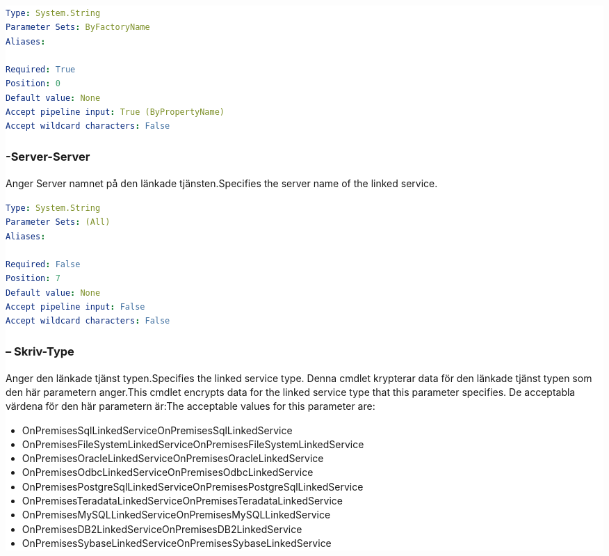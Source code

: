 ```yaml
Type: System.String
Parameter Sets: ByFactoryName
Aliases:

Required: True
Position: 0
Default value: None
Accept pipeline input: True (ByPropertyName)
Accept wildcard characters: False
```

### <span data-ttu-id="36db7-161">-Server</span><span class="sxs-lookup"><span data-stu-id="36db7-161">-Server</span></span>
<span data-ttu-id="36db7-162">Anger Server namnet på den länkade tjänsten.</span><span class="sxs-lookup"><span data-stu-id="36db7-162">Specifies the server name of the linked service.</span></span>

```yaml
Type: System.String
Parameter Sets: (All)
Aliases:

Required: False
Position: 7
Default value: None
Accept pipeline input: False
Accept wildcard characters: False
```

### <span data-ttu-id="36db7-163">– Skriv</span><span class="sxs-lookup"><span data-stu-id="36db7-163">-Type</span></span>
<span data-ttu-id="36db7-164">Anger den länkade tjänst typen.</span><span class="sxs-lookup"><span data-stu-id="36db7-164">Specifies the linked service type.</span></span>
<span data-ttu-id="36db7-165">Denna cmdlet krypterar data för den länkade tjänst typen som den här parametern anger.</span><span class="sxs-lookup"><span data-stu-id="36db7-165">This cmdlet encrypts data for the linked service type that this parameter specifies.</span></span>
<span data-ttu-id="36db7-166">De acceptabla värdena för den här parametern är:</span><span class="sxs-lookup"><span data-stu-id="36db7-166">The acceptable values for this parameter are:</span></span>
- <span data-ttu-id="36db7-167">OnPremisesSqlLinkedService</span><span class="sxs-lookup"><span data-stu-id="36db7-167">OnPremisesSqlLinkedService</span></span> 
- <span data-ttu-id="36db7-168">OnPremisesFileSystemLinkedService</span><span class="sxs-lookup"><span data-stu-id="36db7-168">OnPremisesFileSystemLinkedService</span></span> 
- <span data-ttu-id="36db7-169">OnPremisesOracleLinkedService</span><span class="sxs-lookup"><span data-stu-id="36db7-169">OnPremisesOracleLinkedService</span></span> 
- <span data-ttu-id="36db7-170">OnPremisesOdbcLinkedService</span><span class="sxs-lookup"><span data-stu-id="36db7-170">OnPremisesOdbcLinkedService</span></span> 
- <span data-ttu-id="36db7-171">OnPremisesPostgreSqlLinkedService</span><span class="sxs-lookup"><span data-stu-id="36db7-171">OnPremisesPostgreSqlLinkedService</span></span> 
- <span data-ttu-id="36db7-172">OnPremisesTeradataLinkedService</span><span class="sxs-lookup"><span data-stu-id="36db7-172">OnPremisesTeradataLinkedService</span></span> 
- <span data-ttu-id="36db7-173">OnPremisesMySQLLinkedService</span><span class="sxs-lookup"><span data-stu-id="36db7-173">OnPremisesMySQLLinkedService</span></span> 
- <span data-ttu-id="36db7-174">OnPremisesDB2LinkedService</span><span class="sxs-lookup"><span data-stu-id="36db7-174">OnPremisesDB2LinkedService</span></span> 
- <span data-ttu-id="36db7-175">OnPremisesSybaseLinkedService</span><span class="sxs-lookup"><span data-stu-id="36db7-175">OnPremisesSybaseLinkedService</span></span>
